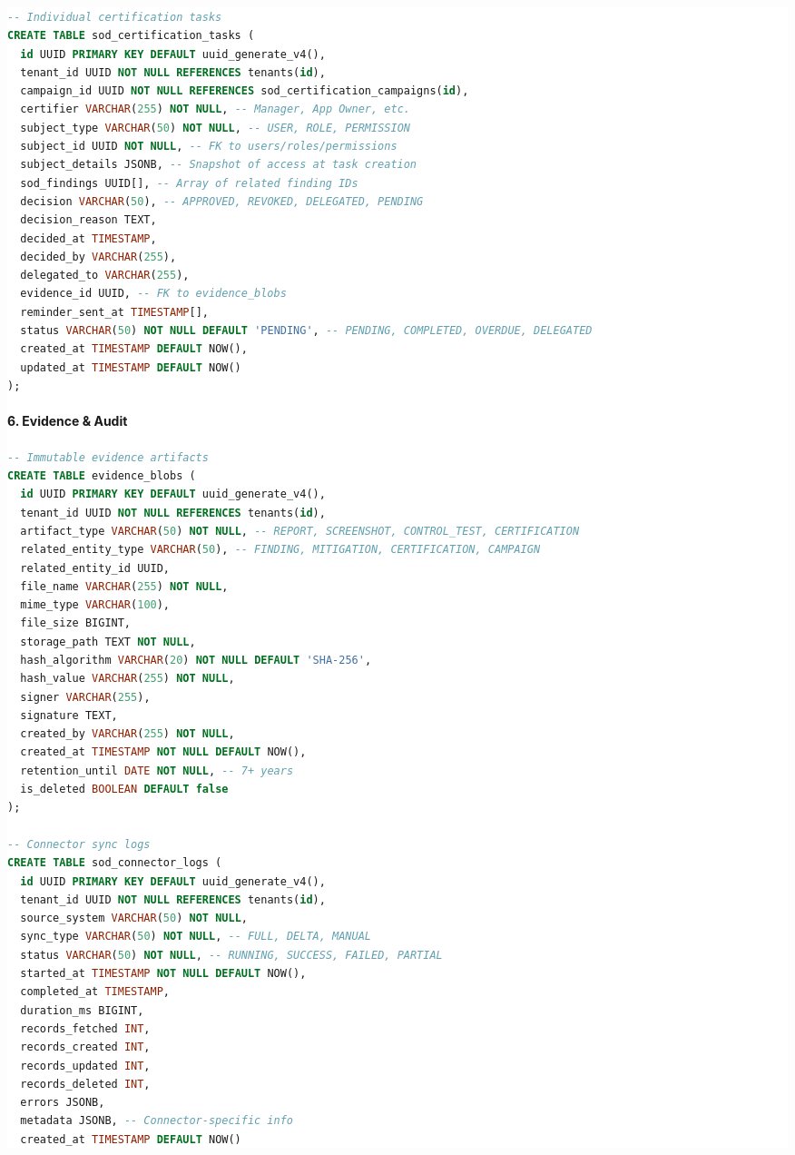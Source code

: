 ```sql
-- Individual certification tasks
CREATE TABLE sod_certification_tasks (
  id UUID PRIMARY KEY DEFAULT uuid_generate_v4(),
  tenant_id UUID NOT NULL REFERENCES tenants(id),
  campaign_id UUID NOT NULL REFERENCES sod_certification_campaigns(id),
  certifier VARCHAR(255) NOT NULL, -- Manager, App Owner, etc.
  subject_type VARCHAR(50) NOT NULL, -- USER, ROLE, PERMISSION
  subject_id UUID NOT NULL, -- FK to users/roles/permissions
  subject_details JSONB, -- Snapshot of access at task creation
  sod_findings UUID[], -- Array of related finding IDs
  decision VARCHAR(50), -- APPROVED, REVOKED, DELEGATED, PENDING
  decision_reason TEXT,
  decided_at TIMESTAMP,
  decided_by VARCHAR(255),
  delegated_to VARCHAR(255),
  evidence_id UUID, -- FK to evidence_blobs
  reminder_sent_at TIMESTAMP[],
  status VARCHAR(50) NOT NULL DEFAULT 'PENDING', -- PENDING, COMPLETED, OVERDUE, DELEGATED
  created_at TIMESTAMP DEFAULT NOW(),
  updated_at TIMESTAMP DEFAULT NOW()
);
```

#### 6. Evidence & Audit

```sql
-- Immutable evidence artifacts
CREATE TABLE evidence_blobs (
  id UUID PRIMARY KEY DEFAULT uuid_generate_v4(),
  tenant_id UUID NOT NULL REFERENCES tenants(id),
  artifact_type VARCHAR(50) NOT NULL, -- REPORT, SCREENSHOT, CONTROL_TEST, CERTIFICATION
  related_entity_type VARCHAR(50), -- FINDING, MITIGATION, CERTIFICATION, CAMPAIGN
  related_entity_id UUID,
  file_name VARCHAR(255) NOT NULL,
  mime_type VARCHAR(100),
  file_size BIGINT,
  storage_path TEXT NOT NULL,
  hash_algorithm VARCHAR(20) NOT NULL DEFAULT 'SHA-256',
  hash_value VARCHAR(255) NOT NULL,
  signer VARCHAR(255),
  signature TEXT,
  created_by VARCHAR(255) NOT NULL,
  created_at TIMESTAMP NOT NULL DEFAULT NOW(),
  retention_until DATE NOT NULL, -- 7+ years
  is_deleted BOOLEAN DEFAULT false
);

-- Connector sync logs
CREATE TABLE sod_connector_logs (
  id UUID PRIMARY KEY DEFAULT uuid_generate_v4(),
  tenant_id UUID NOT NULL REFERENCES tenants(id),
  source_system VARCHAR(50) NOT NULL,
  sync_type VARCHAR(50) NOT NULL, -- FULL, DELTA, MANUAL
  status VARCHAR(50) NOT NULL, -- RUNNING, SUCCESS, FAILED, PARTIAL
  started_at TIMESTAMP NOT NULL DEFAULT NOW(),
  completed_at TIMESTAMP,
  duration_ms BIGINT,
  records_fetched INT,
  records_created INT,
  records_updated INT,
  records_deleted INT,
  errors JSONB,
  metadata JSONB, -- Connector-specific info
  created_at TIMESTAMP DEFAULT NOW()
```